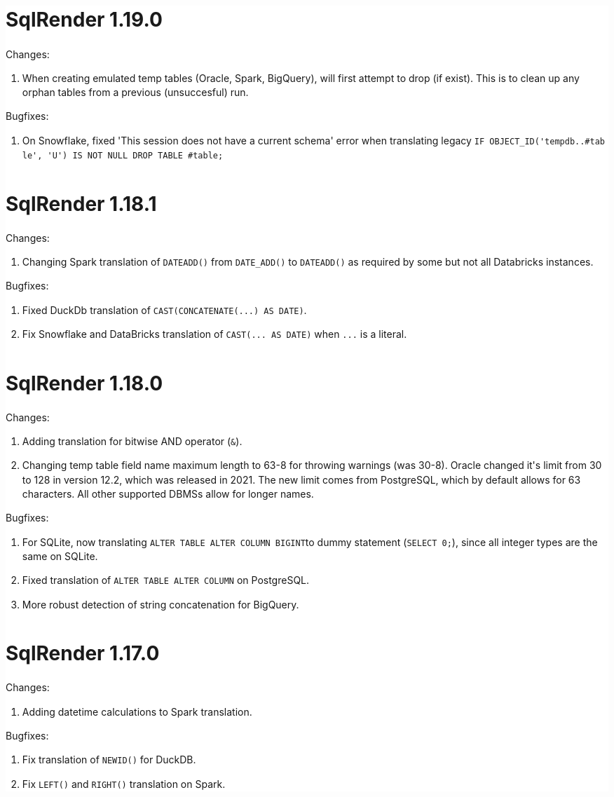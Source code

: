 SqlRender 1.19.0
================

Changes:

1. When creating emulated temp tables (Oracle, Spark, BigQuery), will first attempt to drop (if exist). This is to clean up any orphan tables from a previous (unsuccesful) run.

Bugfixes:

1. On Snowflake, fixed 'This session does not have a current schema' error when translating legacy `IF OBJECT_ID('tempdb..#table', 'U') IS NOT NULL DROP TABLE #table;`


SqlRender 1.18.1
================

Changes:

1. Changing Spark translation of `DATEADD()` from `DATE_ADD()` to `DATEADD()` as required by some but not all Databricks instances. 

Bugfixes:

1. Fixed DuckDb translation of `CAST(CONCATENATE(...) AS DATE)`.

2. Fix Snowflake and DataBricks translation of `CAST(... AS DATE)` when `...` is a literal.

SqlRender 1.18.0
================

Changes:

1. Adding translation for bitwise AND operator (`&`).

2. Changing temp table field name maximum length to 63-8 for throwing warnings (was 30-8). Oracle changed it's limit from 30 to 128 in version 12.2, which was released in 2021. The new limit comes from PostgreSQL, which by default allows for 63 characters. All other supported DBMSs allow for longer names.


Bugfixes:

1. For SQLite, now translating `ALTER TABLE ALTER COLUMN BIGINT`to dummy statement (`SELECT 0;`), since all integer types are the same on SQLite.

2. Fixed translation of `ALTER TABLE ALTER COLUMN` on PostgreSQL.

3. More robust detection of string concatenation for BigQuery.


SqlRender 1.17.0
================

Changes:

1. Adding datetime calculations to Spark translation.

Bugfixes:

1. Fix translation of `NEWID()` for DuckDB.

2. Fix `LEFT()` and `RIGHT()` translation on Spark.
